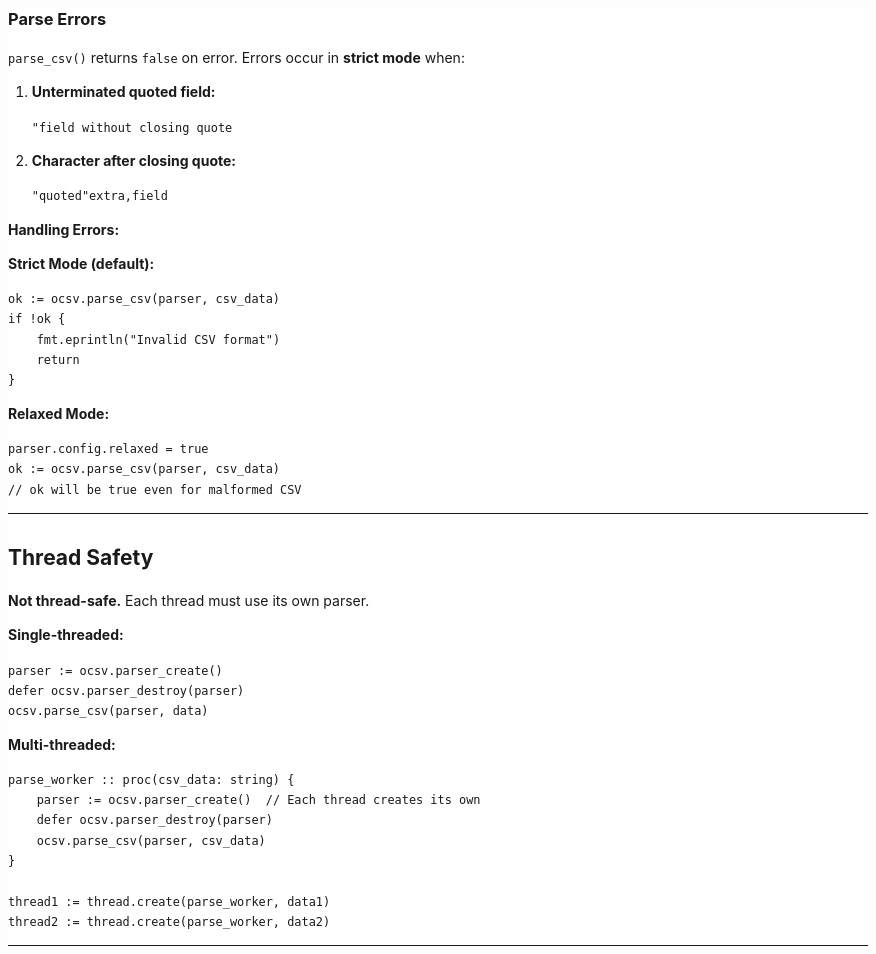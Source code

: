 ### Parse Errors

`parse_csv()` returns `false` on error. Errors occur in **strict mode** when:

1. **Unterminated quoted field:**
   ```csv
   "field without closing quote
   ```

2. **Character after closing quote:**
   ```csv
   "quoted"extra,field
   ```

**Handling Errors:**

**Strict Mode (default):**
```odin
ok := ocsv.parse_csv(parser, csv_data)
if !ok {
    fmt.eprintln("Invalid CSV format")
    return
}
```

**Relaxed Mode:**
```odin
parser.config.relaxed = true
ok := ocsv.parse_csv(parser, csv_data)
// ok will be true even for malformed CSV
```

---

## Thread Safety

**Not thread-safe.** Each thread must use its own parser.

**Single-threaded:**
```odin
parser := ocsv.parser_create()
defer ocsv.parser_destroy(parser)
ocsv.parse_csv(parser, data)
```

**Multi-threaded:**
```odin
parse_worker :: proc(csv_data: string) {
    parser := ocsv.parser_create()  // Each thread creates its own
    defer ocsv.parser_destroy(parser)
    ocsv.parse_csv(parser, csv_data)
}

thread1 := thread.create(parse_worker, data1)
thread2 := thread.create(parse_worker, data2)
```

---